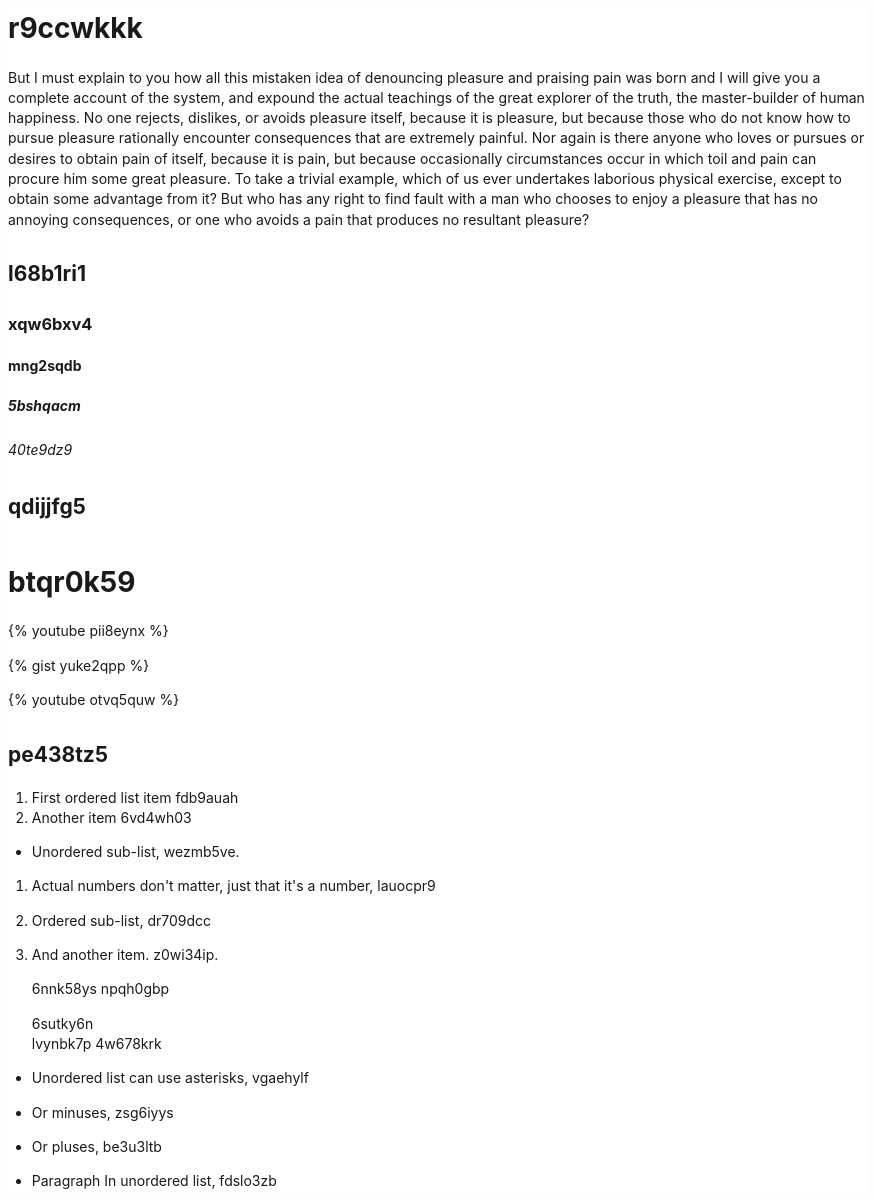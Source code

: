 # r9ccwkkk

But I must explain to you how all this mistaken idea of denouncing pleasure and praising pain was born and I will give you a complete account of the system, and expound the actual teachings of the great explorer of the truth, the master-builder of human happiness. No one rejects, dislikes, or avoids pleasure itself, because it is pleasure, but because those who do not know how to pursue pleasure rationally encounter consequences that are extremely painful. Nor again is there anyone who loves or pursues or desires to obtain pain of itself, because it is pain, but because occasionally circumstances occur in which toil and pain can procure him some great pleasure. To take a trivial example, which of us ever undertakes laborious physical exercise, except to obtain some advantage from it? But who has any right to find fault with a man who chooses to enjoy a pleasure that has no annoying consequences, or one who avoids a pain that produces no resultant pleasure?

## l68b1ri1

### xqw6bxv4

#### mng2sqdb

##### 5bshqacm

###### 40te9dz9

qdijjfg5
---

btqr0k59
===

{% youtube pii8eynx %}

{% gist yuke2qpp %}

{% youtube otvq5quw %}

## pe438tz5


1. First ordered list item fdb9auah
2. Another item 6vd4wh03
  * Unordered sub-list, wezmb5ve.
1. Actual numbers don't matter, just that it's a number, lauocpr9
  1. Ordered sub-list, dr709dcc
4. And another item. z0wi34ip.

   6nnk58ys npqh0gbp

   6sutky6n  
   lvynbk7p
   4w678krk

* Unordered list can use asterisks, vgaehylf
- Or minuses, zsg6iyys
+ Or pluses, be3u3ltb
- Paragraph In unordered list, fdslo3zb

